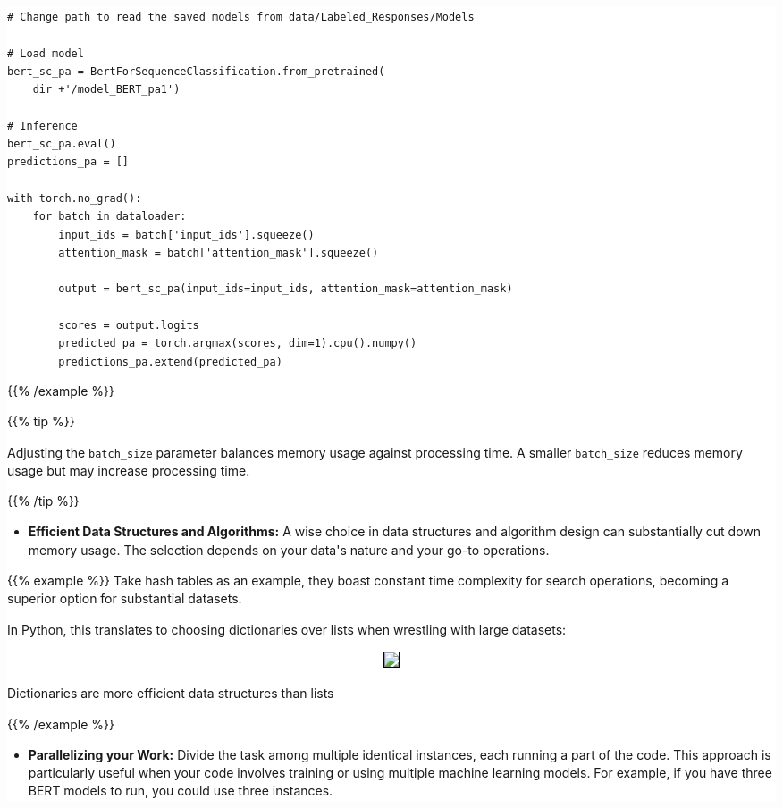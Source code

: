     # Change path to read the saved models from data/Labeled_Responses/Models

    # Load model
    bert_sc_pa = BertForSequenceClassification.from_pretrained(
        dir +'/model_BERT_pa1')

    # Inference
    bert_sc_pa.eval()
    predictions_pa = []

    with torch.no_grad():
        for batch in dataloader:
            input_ids = batch['input_ids'].squeeze()
            attention_mask = batch['attention_mask'].squeeze()
            
            output = bert_sc_pa(input_ids=input_ids, attention_mask=attention_mask)
            
            scores = output.logits
            predicted_pa = torch.argmax(scores, dim=1).cpu().numpy()
            predictions_pa.extend(predicted_pa)

{{% /example %}}

{{% tip %}}

Adjusting the `batch_size` parameter balances memory usage against processing time. A smaller `batch_size` reduces memory usage but may increase processing time.

{{% /tip %}}

- **Efficient Data Structures and Algorithms:** A wise choice in data structures and algorithm design can substantially cut down memory usage. The selection depends on your data's nature and your go-to operations. 

{{% example %}}
Take hash tables as an example, they boast constant time complexity for search operations, becoming a superior option for substantial datasets. 

In Python, this translates to choosing dictionaries over lists when wrestling with large datasets:

<p align = "center">
<img src = "../img/timeit.png" width="600" style="border:1px solid black;">
<figcaption> Dictionaries are more efficient data structures than lists</figcaption>
</p>

{{% /example %}}

- **Parallelizing your Work:** Divide the task among multiple identical instances, each running a part of the code. This approach is particularly useful when your code involves training or using multiple machine learning models. For example, if you have three BERT models to run, you could use three instances.
